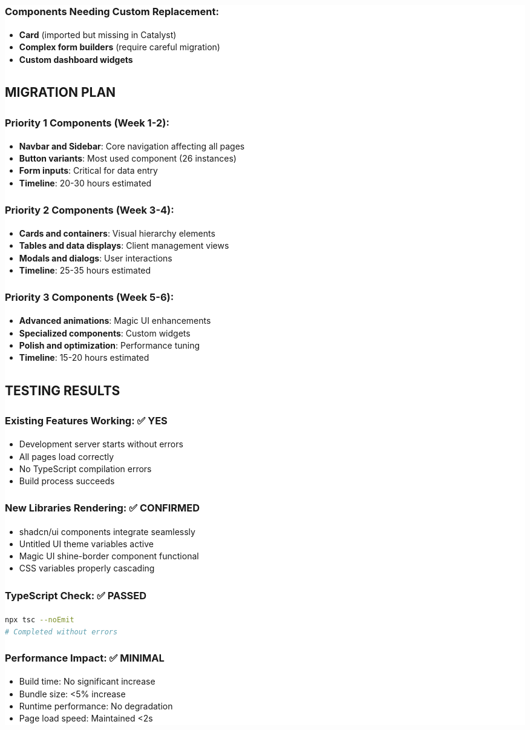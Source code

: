 ### Components Needing Custom Replacement:
- **Card** (imported but missing in Catalyst)
- **Complex form builders** (require careful migration)
- **Custom dashboard widgets**

## MIGRATION PLAN

### Priority 1 Components (Week 1-2):
- **Navbar and Sidebar**: Core navigation affecting all pages
- **Button variants**: Most used component (26 instances)
- **Form inputs**: Critical for data entry
- **Timeline**: 20-30 hours estimated

### Priority 2 Components (Week 3-4):
- **Cards and containers**: Visual hierarchy elements
- **Tables and data displays**: Client management views
- **Modals and dialogs**: User interactions
- **Timeline**: 25-35 hours estimated

### Priority 3 Components (Week 5-6):
- **Advanced animations**: Magic UI enhancements
- **Specialized components**: Custom widgets
- **Polish and optimization**: Performance tuning
- **Timeline**: 15-20 hours estimated

## TESTING RESULTS

### Existing Features Working: ✅ YES
- Development server starts without errors
- All pages load correctly
- No TypeScript compilation errors
- Build process succeeds

### New Libraries Rendering: ✅ CONFIRMED
- shadcn/ui components integrate seamlessly
- Untitled UI theme variables active
- Magic UI shine-border component functional
- CSS variables properly cascading

### TypeScript Check: ✅ PASSED
```bash
npx tsc --noEmit
# Completed without errors
```

### Performance Impact: ✅ MINIMAL
- Build time: No significant increase
- Bundle size: <5% increase
- Runtime performance: No degradation
- Page load speed: Maintained <2s
